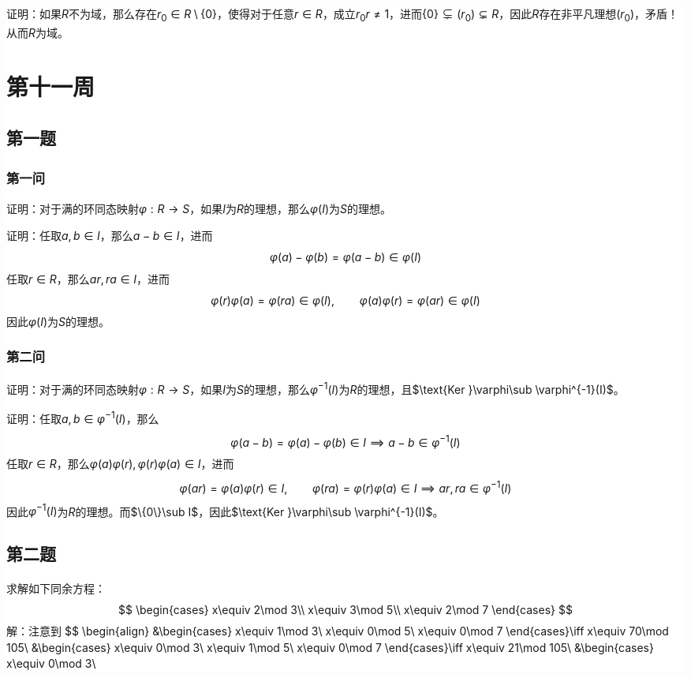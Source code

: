 证明：如果$R$不为域，那么存在$r_0\in R\setminus\{0\}$，使得对于任意$r\in R$，成立$r_0r\ne1$，进而$\{0\}\subsetneq (r_0) \subsetneq R$，因此$R$存在非平凡理想$(r_0)$，矛盾！从而$R$为域。

# 第十一周

## 第一题

### 第一问

证明：对于满的环同态映射$\varphi:R\to S$，如果$I$为$R$的理想，那么$\varphi(I)$为$S$的理想。

证明：任取$a,b\in I$，那么$a-b\in I$，进而
$$
\varphi(a)-\varphi(b)=\varphi(a-b)\in \varphi(I)
$$
任取$r\in R$，那么$ar,ra\in I$，进而
$$
\varphi(r)\varphi(a)=\varphi(ra)\in \varphi(I),\qquad 
\varphi(a)\varphi(r)=\varphi(ar)\in \varphi(I)
$$
因此$\varphi(I)$为$S$的理想。

### 第二问

证明：对于满的环同态映射$\varphi:R\to S$，如果$I$为$S$的理想，那么$\varphi^{-1}(I)$为$R$的理想，且$\text{Ker }\varphi\sub \varphi^{-1}(I)$。

证明：任取$a,b\in\varphi^{-1}(I)$，那么
$$
\varphi(a-b)=\varphi(a)-\varphi(b)\in I\implies a-b\in\varphi^{-1}(I)
$$
任取$r\in R$，那么$\varphi(a)\varphi(r),\varphi(r)\varphi(a)\in I$，进而
$$
\varphi(ar)=\varphi(a)\varphi(r)\in I,\qquad 
\varphi(ra)=\varphi(r)\varphi(a)\in I\implies ar,ra\in\varphi^{-1}(I)
$$
因此$\varphi^{-1}(I)$为$R$的理想。而$\{0\}\sub I$，因此$\text{Ker }\varphi\sub \varphi^{-1}(I)$。

## 第二题

求解如下同余方程：
$$
\begin{cases}
x\equiv 2\mod 3\\
x\equiv 3\mod 5\\
x\equiv 2\mod 7
\end{cases}
$$
解：注意到
$$
\begin{align}
&\begin{cases}
x\equiv 1\mod 3\\
x\equiv 0\mod 5\\
x\equiv 0\mod 7
\end{cases}\iff x\equiv 70\mod 105\\
&\begin{cases}
x\equiv 0\mod 3\\
x\equiv 1\mod 5\\
x\equiv 0\mod 7
\end{cases}\iff x\equiv 21\mod 105\\
&\begin{cases}
x\equiv 0\mod 3\\